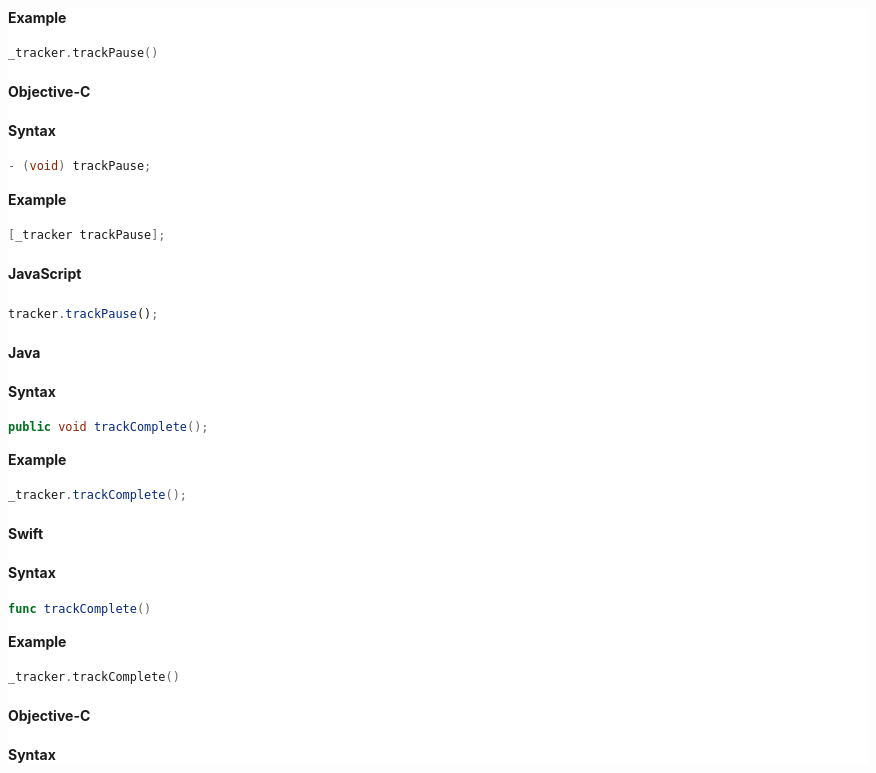 **Example**

```swift
_tracker.trackPause()
```

#### Objective-C

**Syntax**

```objectivec
- (void) trackPause;
```

**Example**

```objectivec
[_tracker trackPause];
```

<Variant platform="react-native" api="track-pause" repeat="2"/>

#### JavaScript

```jsx
tracker.trackPause();
```

<Variant platform="android" api="track-complete" repeat="5"/>

#### Java

**Syntax**

```java
public void trackComplete();
```

**Example**

```java
_tracker.trackComplete();
```

<Variant platform="ios-acp" api="track-complete" repeat="10"/>

#### Swift

**Syntax**

```swift
func trackComplete()
```

**Example**

```swift
_tracker.trackComplete()
```

#### Objective-C

**Syntax**
